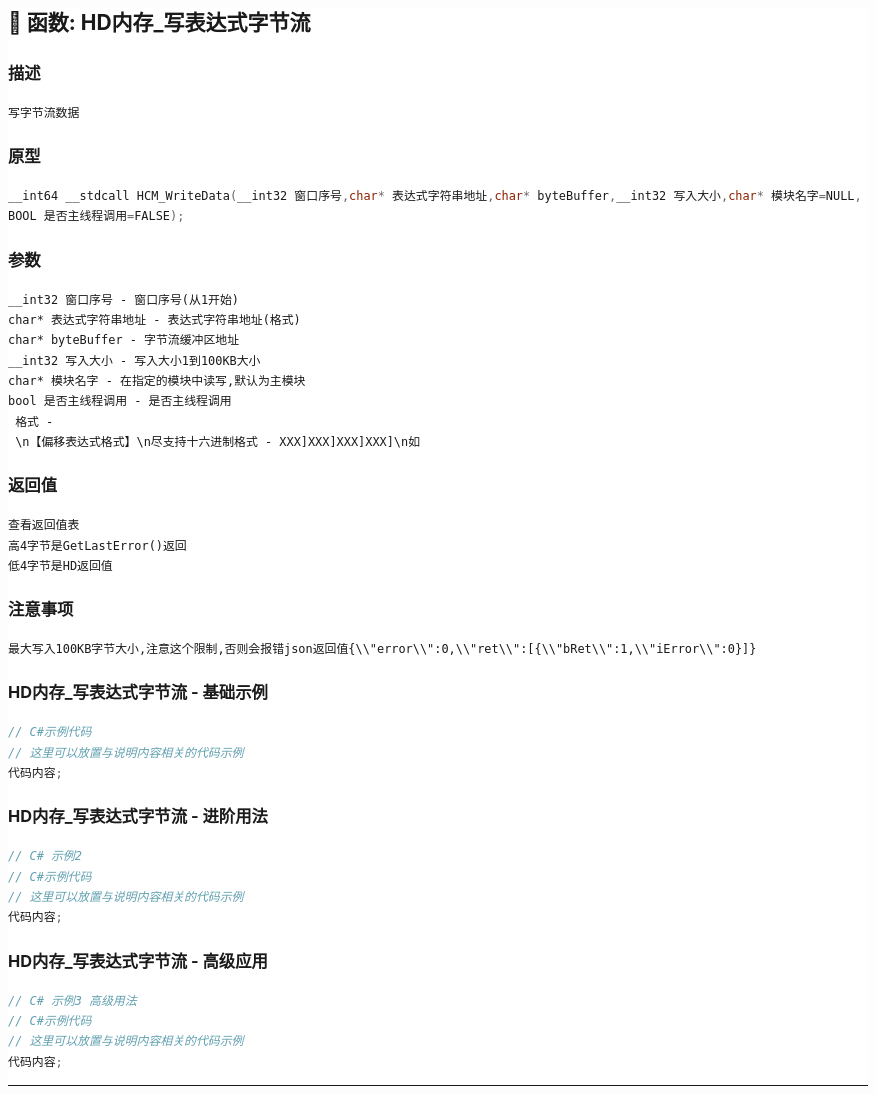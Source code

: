 ## 📌 函数: HD内存_写表达式字节流
### 描述
```
写字节流数据
```
### 原型
```cpp
__int64 __stdcall HCM_WriteData(__int32 窗口序号,char* 表达式字符串地址,char* byteBuffer,__int32 写入大小,char* 模块名字=NULL,BOOL 是否主线程调用=FALSE);
```
### 参数
```
__int32 窗口序号 - 窗口序号(从1开始)
char* 表达式字符串地址 - 表达式字符串地址(格式)
char* byteBuffer - 字节流缓冲区地址
__int32 写入大小 - 写入大小1到100KB大小
char* 模块名字 - 在指定的模块中读写,默认为主模块
bool 是否主线程调用 - 是否主线程调用
 格式 - 
 \n【偏移表达式格式】\n尽支持十六进制格式 - XXX]XXX]XXX]XXX]\n如
```
### 返回值
```
查看返回值表
高4字节是GetLastError()返回
低4字节是HD返回值
```
### 注意事项
```
最大写入100KB字节大小,注意这个限制,否则会报错json返回值{\\"error\\":0,\\"ret\\":[{\\"bRet\\":1,\\"iError\\":0}]}
```
### HD内存_写表达式字节流 - 基础示例
```csharp
// C#示例代码
// 这里可以放置与说明内容相关的代码示例
代码内容;
```
### HD内存_写表达式字节流 - 进阶用法
```csharp
// C# 示例2
// C#示例代码
// 这里可以放置与说明内容相关的代码示例
代码内容;
```
### HD内存_写表达式字节流 - 高级应用
```csharp
// C# 示例3 高级用法
// C#示例代码
// 这里可以放置与说明内容相关的代码示例
代码内容;
```

---